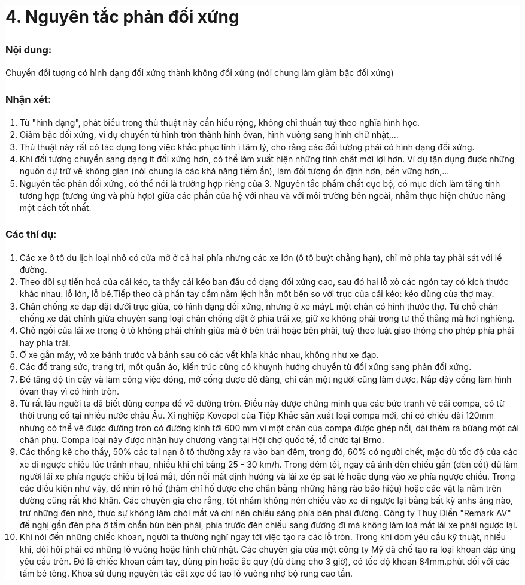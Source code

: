 
# 4. Nguyên tắc phản đối xứng

### Nội dung:

Chuyển đối tượng có hình dạng đối xứng thành không đối xứng (nói chung làm giảm bậc đối xứng)

### Nhận xét:

1. Từ "hình dạng", phát biểu trong thủ thuật này cần hiểu rộng, không chỉ thuần tuý theo nghĩa hình học.
2. Giảm bậc đối xứng, ví dụ chuyển từ hình tròn thành hình ôvan, hình vuông sang hình chữ nhật,...
3. Thủ thuật này rất có tác dụng tỏng việc khắc phục tính ì tâm lý, cho rằng các đối tượng phải có hình dạng đối xứng.
4. Khi đối tượng chuyển sang dạng ít đối xứng hơn, có thể làm xuất hiện những tính chất mới lợi hơn. Ví dụ tận dụng được những nguồn dự trữ về không gian (nói chung là các khả năng tiềm ẩn), làm đối tượng ổn định hơn, bền vững hơn,...
5. Nguyên tắc phản đối xứng, có thể nói là trường hợp riêng của 3. Nguyên tắc phẩm chất cục bộ, có mục đích làm tăng tính tương hợp (tương ứng và phù hợp) giữa các phần của hệ với nhau và với môi trường bên ngoài, nhằm thực hiện chứuc năng một cách tốt nhất.

### Các thí dụ:

1. Các xe ô tô du lịch loại nhỏ có cửa mở ở cả hai phía nhưng các xe lớn (ô tô buýt chẳng hạn), chỉ mở phía tay phải sát với lề đường.
2. Theo dõi sự tiến hoá của cái kéo, ta thấy cái kéo ban đầu có dạng đối xứng cao, sau đó hai lỗ xỏ các ngón tay có kích thước khác nhau: lỗ lớn, lỗ bé.Tiếp theo cả phần tay cầm nằm lệch hẳn một bên so với trục của cái kéo: kéo dùng của thợ may.
3. Chân chống xe đạp đặt dưới trục giữa, có hình dạng đối xứng, nhưng ở xe máyL một chân có hình thước thợ. Từ chỗ chân chống xe đặt chính giữa chuyên sang loại chân chống đặt ở phía trái xe, giữ xe không phải trong tư thế thẳng mà hơi nghiêng.
4. Chỗ ngồi của lái xe trong ô tô không phải chính giữa mà ở bên trái hoặc bên phải, tuỳ theo luật giao thông cho phép phía phải hay phía trái.
5. Ở xe gắn máy, vỏ xe bánh trước và bánh sau có các vết khía khác nhau, không như xe đạp.
6. Các đồ trang sức, trang trí, mốt quần áo, kiến trúc cũng có khuynh hướng chuyển từ đối xứng sang phản đối xứng.
7. Để tăng độ tin cậy và làm công việc đóng, mở cống được dễ dàng, chỉ cần một người cũng làm được. Nắp đậy cống làm hình ôvan thay vì có hình tròn.
8. Từ rất lâu người ta đã biết dùng conpa để vẽ đường tròn. Điều này được chứng minh qua các bức tranh vẽ cái compa, có từ thời trung cổ tại nhiều nước châu Âu. Xí nghiệp Kovopol của Tiệp Khắc sản xuất loại compa mới, chỉ có chiều dài 120mm nhưng có thể vẽ được đường tròn có đường kính tới 600 mm vì một chân của compa được ghép nối, dài thêm ra bừang một cái chân phụ. Compa loại này được nhận huy chương vàng tại Hội chợ quốc tế, tổ chức tại Brno.
9. Các thống kê cho thấy, 50% các tai nạn ô tô thường xảy ra vào ban đêm, trong đó, 60% có người chết, mặc dù tốc độ của các xe đi ngược chiều lúc tránh nhau, nhiều khi chỉ bằng 25 - 30 km/h. Trong đêm tối, ngay cả ánh đèn chiếu gần (đèn cốt) đủ làm người lái xe phía ngược chiều bị loá mắt, đến nỗi mất định hướng và lái xe ép sát lề hoặc đụng vào xe phía ngược chiều. Trong các điều kiện như vậy, để nhìn rõ hố (thậm chí hố được che chắn bằng những hàng rào báo hiệu) hoặc các vật lạ nằm trên đường cũng rất khó khăn. Các chuyên gia cho rằng, tốt nhẩm không nên chiếu vào xe đi ngược lại bằng bất kỳ anhs áng nào, trừ những đèn nhỏ, thực sự không làm chói mắt và chỉ nên chiếu sáng phía bên phải đường. Công ty Thuỵ Điển "Remark AV" đề nghị gắn đèn pha ở tấm chắn bùn bên phải, phía trước đèn chiếu sáng đường đi mà không làm loá mắt lái xe phái ngược lại.
10. Khi nói đến những chiếc khoan, người ta thường nghĩ ngay tới việc tạo ra các lỗ tròn. Trong khi dóm yêu cầu kỹ thuật, nhiều khi, đòi hỏi phải có những lỗ vuông hoặc hình chữ nhật. Các chuyên gia của một công ty Mỹ đã chế tạo ra loại khoan đáp ứng yêu cầu trên. Đó là chiếc khoan cầm tay, dùng pin hoặc ắc quy (đủ dùng cho 3 giờ), có tốc độ khoan 84mm.phút đối với các tấm bê tông. Khoa sử dụng nguyên tắc cắt xọc để tạo lỗ vuông nhợ bộ rung cao tần.
